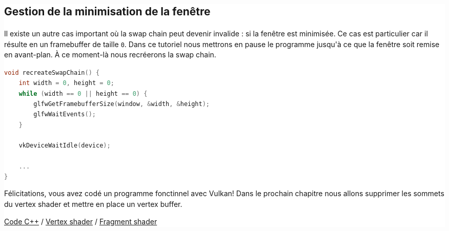 ## Gestion de la minimisation de la fenêtre

Il existe un autre cas important où la swap chain peut devenir invalide : si la fenêtre est minimisée. Ce cas est
particulier car il résulte en un framebuffer de taille `0`. Dans ce tutoriel nous mettrons en pause le programme
jusqu'à ce que la fenêtre soit remise en avant-plan. À ce moment-là nous recréerons la swap chain.

```c++
void recreateSwapChain() {
    int width = 0, height = 0;
    while (width == 0 || height == 0) {
        glfwGetFramebufferSize(window, &width, &height);
        glfwWaitEvents();
    }

    vkDeviceWaitIdle(device);

    ...
}
```

Félicitations, vous avez codé un programme fonctinnel avec Vulkan! Dans le prochain chapitre nous allons supprimer les 
sommets du vertex shader et mettre en place un vertex buffer.

[Code C++](/code/16_swap_chain_recreation.cpp) /
[Vertex shader](/code/09_shader_base.vert) /
[Fragment shader](/code/09_shader_base.frag)
